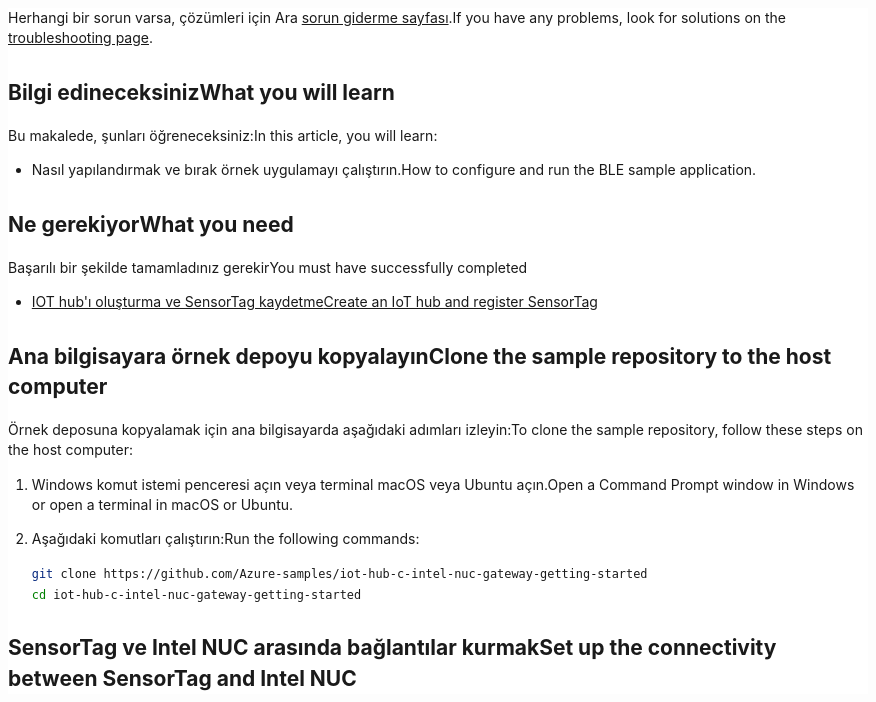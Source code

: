 <span data-ttu-id="f5c22-110">Herhangi bir sorun varsa, çözümleri için Ara [sorun giderme sayfası](iot-hub-gateway-kit-c-troubleshooting.md).</span><span class="sxs-lookup"><span data-stu-id="f5c22-110">If you have any problems, look for solutions on the [troubleshooting page](iot-hub-gateway-kit-c-troubleshooting.md).</span></span>

## <a name="what-you-will-learn"></a><span data-ttu-id="f5c22-111">Bilgi edineceksiniz</span><span class="sxs-lookup"><span data-stu-id="f5c22-111">What you will learn</span></span>

<span data-ttu-id="f5c22-112">Bu makalede, şunları öğreneceksiniz:</span><span class="sxs-lookup"><span data-stu-id="f5c22-112">In this article, you will learn:</span></span>

- <span data-ttu-id="f5c22-113">Nasıl yapılandırmak ve bırak örnek uygulamayı çalıştırın.</span><span class="sxs-lookup"><span data-stu-id="f5c22-113">How to configure and run the BLE sample application.</span></span>

## <a name="what-you-need"></a><span data-ttu-id="f5c22-114">Ne gerekiyor</span><span class="sxs-lookup"><span data-stu-id="f5c22-114">What you need</span></span>

<span data-ttu-id="f5c22-115">Başarılı bir şekilde tamamladınız gerekir</span><span class="sxs-lookup"><span data-stu-id="f5c22-115">You must have successfully completed</span></span>

- [<span data-ttu-id="f5c22-116">IOT hub'ı oluşturma ve SensorTag kaydetme</span><span class="sxs-lookup"><span data-stu-id="f5c22-116">Create an IoT hub and register SensorTag</span></span>](iot-hub-gateway-kit-c-lesson2-register-device.md)

## <a name="clone-the-sample-repository-to-the-host-computer"></a><span data-ttu-id="f5c22-117">Ana bilgisayara örnek depoyu kopyalayın</span><span class="sxs-lookup"><span data-stu-id="f5c22-117">Clone the sample repository to the host computer</span></span>

<span data-ttu-id="f5c22-118">Örnek deposuna kopyalamak için ana bilgisayarda aşağıdaki adımları izleyin:</span><span class="sxs-lookup"><span data-stu-id="f5c22-118">To clone the sample repository, follow these steps on the host computer:</span></span>

1. <span data-ttu-id="f5c22-119">Windows komut istemi penceresi açın veya terminal macOS veya Ubuntu açın.</span><span class="sxs-lookup"><span data-stu-id="f5c22-119">Open a Command Prompt window in Windows or open a terminal in macOS or Ubuntu.</span></span>
2. <span data-ttu-id="f5c22-120">Aşağıdaki komutları çalıştırın:</span><span class="sxs-lookup"><span data-stu-id="f5c22-120">Run the following commands:</span></span>

   ```bash
   git clone https://github.com/Azure-samples/iot-hub-c-intel-nuc-gateway-getting-started
   cd iot-hub-c-intel-nuc-gateway-getting-started
   ```

## <a name="set-up-the-connectivity-between-sensortag-and-intel-nuc"></a><span data-ttu-id="f5c22-121">SensorTag ve Intel NUC arasında bağlantılar kurmak</span><span class="sxs-lookup"><span data-stu-id="f5c22-121">Set up the connectivity between SensorTag and Intel NUC</span></span>
